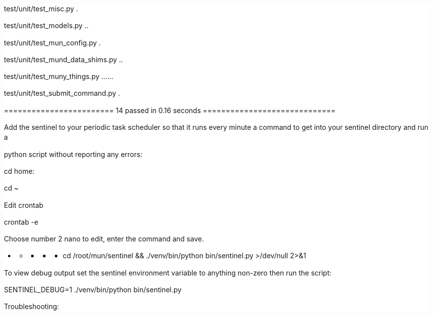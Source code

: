 test/unit/test_misc.py .

test/unit/test_models.py ..

test/unit/test_mun_config.py .

test/unit/test_mund_data_shims.py ..

test/unit/test_muny_things.py ......

test/unit/test_submit_command.py .



======================== 14 passed in 0.16 seconds =============================

Add the sentinel to your periodic task scheduler so that it runs every minute a command to get into your sentinel directory and run a 

python script without reporting any errors:


cd home:

cd ~

Edit crontab 


crontab -e

Choose number 2 nano to edit, enter the command and save. 

* * * * * cd /root/mun/sentinel && ./venv/bin/python bin/sentinel.py >/dev/null 2>&1


To view debug output set the sentinel environment variable to anything non-zero then run the script:

SENTINEL_DEBUG=1 ./venv/bin/python bin/sentinel.py

Troubleshooting:
